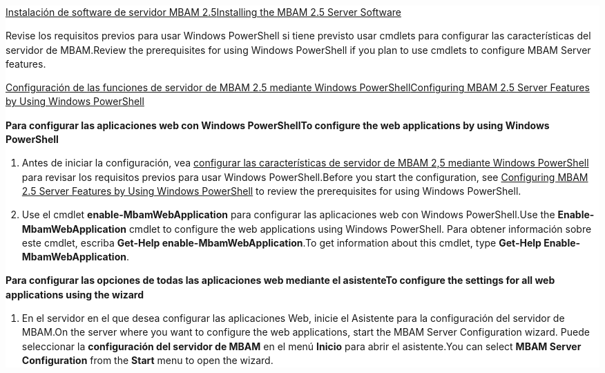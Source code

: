 </div>
<div>

</div></td>
<td align="left"><p><a href="installing-the-mbam-25-server-software.md" data-raw-source="[Installing the MBAM 2.5 Server Software](installing-the-mbam-25-server-software.md)"><span data-ttu-id="dc49f-135">Instalación de software de servidor MBAM 2.5</span><span class="sxs-lookup"><span data-stu-id="dc49f-135">Installing the MBAM 2.5 Server Software</span></span></a></p></td>
</tr>
<tr class="even">
<td align="left"><p><span data-ttu-id="dc49f-136">Revise los requisitos previos para usar Windows PowerShell si tiene previsto usar cmdlets para configurar las características del servidor de MBAM.</span><span class="sxs-lookup"><span data-stu-id="dc49f-136">Review the prerequisites for using Windows PowerShell if you plan to use cmdlets to configure MBAM Server features.</span></span></p></td>
<td align="left"><p><a href="configuring-mbam-25-server-features-by-using-windows-powershell.md" data-raw-source="[Configuring MBAM 2.5 Server Features by Using Windows PowerShell](configuring-mbam-25-server-features-by-using-windows-powershell.md)"><span data-ttu-id="dc49f-137">Configuración de las funciones de servidor de MBAM 2.5 mediante Windows PowerShell</span><span class="sxs-lookup"><span data-stu-id="dc49f-137">Configuring MBAM 2.5 Server Features by Using Windows PowerShell</span></span></a></p></td>
</tr>
</tbody>
</table>



**<span data-ttu-id="dc49f-138">Para configurar las aplicaciones web con Windows PowerShell</span><span class="sxs-lookup"><span data-stu-id="dc49f-138">To configure the web applications by using Windows PowerShell</span></span>**

1.  <span data-ttu-id="dc49f-139">Antes de iniciar la configuración, vea [configurar las características de servidor de MBAM 2,5 mediante Windows PowerShell](configuring-mbam-25-server-features-by-using-windows-powershell.md) para revisar los requisitos previos para usar Windows PowerShell.</span><span class="sxs-lookup"><span data-stu-id="dc49f-139">Before you start the configuration, see [Configuring MBAM 2.5 Server Features by Using Windows PowerShell](configuring-mbam-25-server-features-by-using-windows-powershell.md) to review the prerequisites for using Windows PowerShell.</span></span>

2.  <span data-ttu-id="dc49f-140">Use el cmdlet **enable-MbamWebApplication** para configurar las aplicaciones web con Windows PowerShell.</span><span class="sxs-lookup"><span data-stu-id="dc49f-140">Use the **Enable-MbamWebApplication** cmdlet to configure the web applications using Windows PowerShell.</span></span> <span data-ttu-id="dc49f-141">Para obtener información sobre este cmdlet, escriba **Get-Help enable-MbamWebApplication**.</span><span class="sxs-lookup"><span data-stu-id="dc49f-141">To get information about this cmdlet, type **Get-Help Enable-MbamWebApplication**.</span></span>

**<span data-ttu-id="dc49f-142">Para configurar las opciones de todas las aplicaciones web mediante el asistente</span><span class="sxs-lookup"><span data-stu-id="dc49f-142">To configure the settings for all web applications using the wizard</span></span>**

1. <span data-ttu-id="dc49f-143">En el servidor en el que desea configurar las aplicaciones Web, inicie el Asistente para la configuración del servidor de MBAM.</span><span class="sxs-lookup"><span data-stu-id="dc49f-143">On the server where you want to configure the web applications, start the MBAM Server Configuration wizard.</span></span> <span data-ttu-id="dc49f-144">Puede seleccionar la **configuración del servidor de MBAM** en el menú **Inicio** para abrir el asistente.</span><span class="sxs-lookup"><span data-stu-id="dc49f-144">You can select **MBAM Server Configuration** from the **Start** menu to open the wizard.</span></span>
